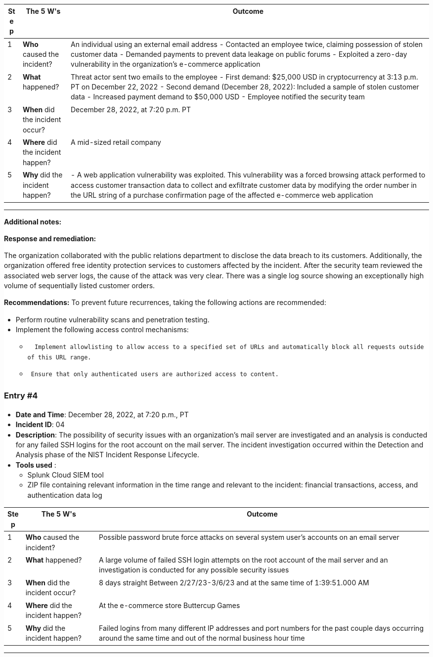 

| Step | The 5 W's | Outcome |
|------|--------------|---------|
| 1    | **Who** caused the incident? | An individual using an external email address - Contacted an employee twice, claiming possession of stolen customer data - Demanded payments to prevent data leakage on public forums - Exploited a zero-day vulnerability in the organization’s e-commerce application |
| 2    | **What** happened? | Threat actor sent two emails to the employee - First demand: $25,000 USD in cryptocurrency at 3:13 p.m. PT on December 22, 2022 - Second demand (December 28, 2022): Included a sample of stolen customer data - Increased payment demand to $50,000 USD - Employee notified the security team |
| 3    | **When** did the incident occur? | December 28, 2022, at 7:20 p.m. PT |
|  4   |   **Where** did the incident happen? | A mid-sized retail company |
|  5   | **Why** did the incident happen? | - A web application vulnerability was exploited. This vulnerability was a forced browsing attack performed to access customer transaction data to collect and exfiltrate customer data by modifying the order number in the URL string of a purchase confirmation page of the affected e-commerce web application |
---

**Additional notes:**

**Response and remediation:**

The organization collaborated with the public relations department to disclose the data breach to its customers. Additionally, the organization offered free identity protection services to customers affected by the incident. 
After the security team reviewed the associated web server logs, the cause of the attack was very clear. There was a single log source showing an exceptionally high volume of sequentially listed customer orders.

**Recommendations:**
To prevent future recurrences, taking the following actions are recommended:
   -   Perform routine vulnerability scans and penetration testing.
   -   Implement the following access control mechanisms:
         -       Implement allowlisting to allow access to a specified set of URLs and automatically block all requests outside of this URL range.
         -      Ensure that only authenticated users are authorized access to content.



### Entry #4

- **Date and Time**: December 28, 2022, at 7:20 p.m., PT
- **Incident ID**: 04
- **Description**: The possibility of security issues with an organization’s mail server are investigated and an analysis is conducted for any failed SSH logins for the root account on the mail server. The incident investigation occurred within the Detection and Analysis phase of the NIST Incident Response Lifecycle.
-  **Tools used** :
   -   Splunk Cloud SIEM tool
   -   ZIP file containing relevant information in the time range and relevant to the incident: financial transactions, access, and authentication data log


| Step | The 5 W's | Outcome |
|------|--------------|---------|
| 1    | **Who** caused the incident? | Possible password brute force attacks on several system user’s accounts on an email server |
| 2    | **What** happened? | A large volume of failed SSH login attempts on the root account of the mail server and an investigation is conducted for any possible security issues |
| 3    | **When** did the incident occur? |  8 days straight Between 2/27/23-3/6/23 and at the same time of 1:39:51.000 AM   |
|  4   |   **Where** did the incident happen? | At the e-commerce store Buttercup Games  |
|  5   | **Why** did the incident happen? |  Failed logins from many different IP addresses and port numbers for the past couple days occurring around the same time and out of the normal business hour time |
---
